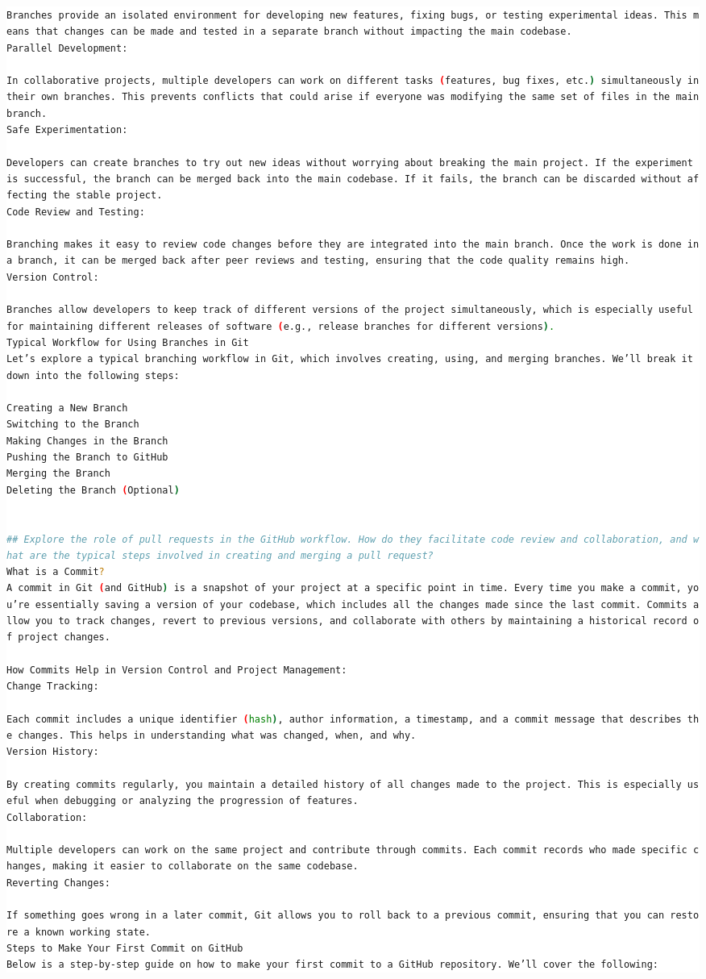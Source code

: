   ```bash
Branches provide an isolated environment for developing new features, fixing bugs, or testing experimental ideas. This means that changes can be made and tested in a separate branch without impacting the main codebase.
Parallel Development:

In collaborative projects, multiple developers can work on different tasks (features, bug fixes, etc.) simultaneously in their own branches. This prevents conflicts that could arise if everyone was modifying the same set of files in the main branch.
Safe Experimentation:

Developers can create branches to try out new ideas without worrying about breaking the main project. If the experiment is successful, the branch can be merged back into the main codebase. If it fails, the branch can be discarded without affecting the stable project.
Code Review and Testing:

Branching makes it easy to review code changes before they are integrated into the main branch. Once the work is done in a branch, it can be merged back after peer reviews and testing, ensuring that the code quality remains high.
Version Control:

Branches allow developers to keep track of different versions of the project simultaneously, which is especially useful for maintaining different releases of software (e.g., release branches for different versions).
Typical Workflow for Using Branches in Git
Let’s explore a typical branching workflow in Git, which involves creating, using, and merging branches. We’ll break it down into the following steps:

Creating a New Branch
Switching to the Branch
Making Changes in the Branch
Pushing the Branch to GitHub
Merging the Branch
Deleting the Branch (Optional)


## Explore the role of pull requests in the GitHub workflow. How do they facilitate code review and collaboration, and what are the typical steps involved in creating and merging a pull request?
What is a Commit?
A commit in Git (and GitHub) is a snapshot of your project at a specific point in time. Every time you make a commit, you’re essentially saving a version of your codebase, which includes all the changes made since the last commit. Commits allow you to track changes, revert to previous versions, and collaborate with others by maintaining a historical record of project changes.

How Commits Help in Version Control and Project Management:
Change Tracking:

Each commit includes a unique identifier (hash), author information, a timestamp, and a commit message that describes the changes. This helps in understanding what was changed, when, and why.
Version History:

By creating commits regularly, you maintain a detailed history of all changes made to the project. This is especially useful when debugging or analyzing the progression of features.
Collaboration:

Multiple developers can work on the same project and contribute through commits. Each commit records who made specific changes, making it easier to collaborate on the same codebase.
Reverting Changes:

If something goes wrong in a later commit, Git allows you to roll back to a previous commit, ensuring that you can restore a known working state.
Steps to Make Your First Commit on GitHub
Below is a step-by-step guide on how to make your first commit to a GitHub repository. We’ll cover the following:
   ```